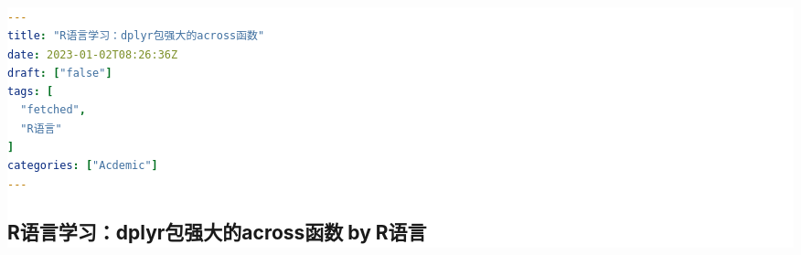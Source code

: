 ```yaml
---
title: "R语言学习：dplyr包强大的across函数"
date: 2023-01-02T08:26:36Z
draft: ["false"]
tags: [
  "fetched",
  "R语言"
]
categories: ["Acdemic"]
---
```

R语言学习：dplyr包强大的across函数 by R语言
------